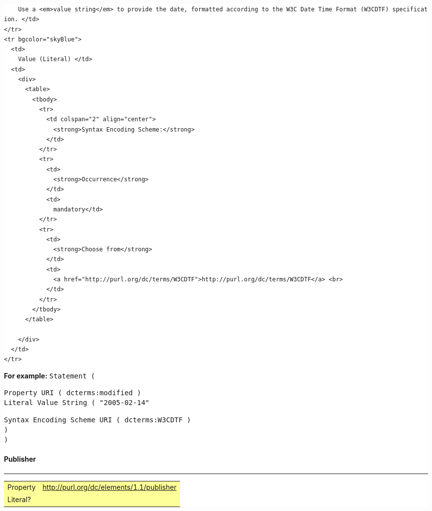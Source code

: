        Use a <em>value string</em> to provide the date, formatted according to the W3C Date Time Format (W3CDTF) specification. </td>
    </tr>
    <tr bgcolor="skyBlue">
      <td>
        Value (Literal) </td>
      <td>
        <div>
          <table>
            <tbody>
              <tr>
                <td colspan="2" align="center">
                  <strong>Syntax Encoding Scheme:</strong>
                </td>
              </tr>
              <tr>
                <td>
                  <strong>Occurrence</strong>
                </td>
                <td>
                  mandatory</td>
              </tr>
              <tr>
                <td>
                  <strong>Choose from</strong>
                </td>
                <td>
                  <a href="http://purl.org/dc/terms/W3CDTF">http://purl.org/dc/terms/W3CDTF</a> <br>
                </td>
              </tr>
            </tbody>
          </table>

        </div>
      </td>
    </tr>
  </tbody>
</table>

**For example:**
<tt>Statement (</tt>  

<tt>Property URI ( dcterms:modified )</tt>  
<tt>Literal Value String ( "2005-02-14"</tt>  

<tt>Syntax Encoding Scheme URI ( dcterms:W3CDTF )</tt>  
<tt>)</tt>  
<tt>)</tt>  

#### Publisher

* * *

<table>
  <tbody>
    <tr bgcolor="#ffff99">
      <td>
        Property </td>
      <td>
        <a href="http://purl.org/dc/elements/1.1/publisher">http://purl.org/dc/elements/1.1/publisher</a>
      </td>
    </tr>
    <tr bgcolor="#ffff99">
      <td>
        Literal? </td>
      <td>
